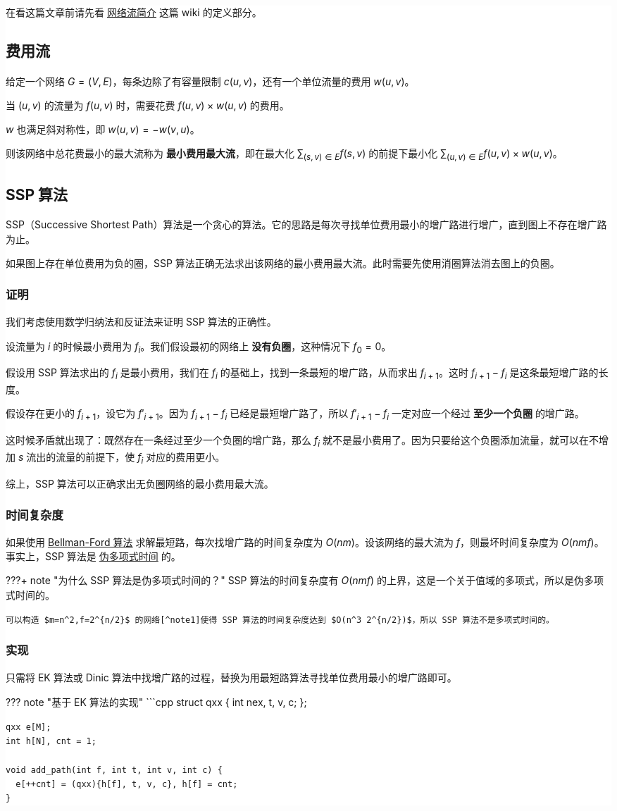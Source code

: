 在看这篇文章前请先看 [网络流简介](../flow.md) 这篇 wiki 的定义部分。

## 费用流

给定一个网络 $G=(V,E)$，每条边除了有容量限制 $c(u,v)$，还有一个单位流量的费用 $w(u,v)$。

当 $(u,v)$ 的流量为 $f(u,v)$ 时，需要花费 $f(u,v)\times w(u,v)$ 的费用。

$w$ 也满足斜对称性，即 $w(u,v)=-w(v,u)$。

则该网络中总花费最小的最大流称为 **最小费用最大流**，即在最大化 $\sum_{(s,v)\in E}f(s,v)$ 的前提下最小化 $\sum_{(u,v)\in E}f(u,v)\times w(u,v)$。

## SSP 算法

SSP（Successive Shortest Path）算法是一个贪心的算法。它的思路是每次寻找单位费用最小的增广路进行增广，直到图上不存在增广路为止。

如果图上存在单位费用为负的圈，SSP 算法正确无法求出该网络的最小费用最大流。此时需要先使用消圈算法消去图上的负圈。

### 证明

我们考虑使用数学归纳法和反证法来证明 SSP 算法的正确性。

设流量为 $i$ 的时候最小费用为 $f_i$。我们假设最初的网络上 **没有负圈**，这种情况下 $f_0=0$。

假设用 SSP 算法求出的 $f_i$ 是最小费用，我们在 $f_i$ 的基础上，找到一条最短的增广路，从而求出 $f_{i+1}$。这时 $f_{i+1}-f_i$ 是这条最短增广路的长度。

假设存在更小的 $f_{i+1}$，设它为 $f'_{i+1}$。因为 $f_{i+1}-f_i$ 已经是最短增广路了，所以 $f'_{i+1}-f_i$ 一定对应一个经过 **至少一个负圈** 的增广路。

这时候矛盾就出现了：既然存在一条经过至少一个负圈的增广路，那么 $f_i$ 就不是最小费用了。因为只要给这个负圈添加流量，就可以在不增加 $s$ 流出的流量的前提下，使 $f_i$ 对应的费用更小。

综上，SSP 算法可以正确求出无负圈网络的最小费用最大流。

### 时间复杂度

如果使用 [Bellman-Ford 算法](../shortest-path.md#bellman-ford-算法) 求解最短路，每次找增广路的时间复杂度为 $O(nm)$。设该网络的最大流为 $f$，则最坏时间复杂度为 $O(nmf)$。事实上，SSP 算法是 [伪多项式时间](../../misc/cc-basic.md#pseudo-polynomial-time-伪多项式时间) 的。

???+ note "为什么 SSP 算法是伪多项式时间的？"
    SSP 算法的时间复杂度有 $O(nmf)$ 的上界，这是一个关于值域的多项式，所以是伪多项式时间的。
    
    可以构造 $m=n^2,f=2^{n/2}$ 的网络[^note1]使得 SSP 算法的时间复杂度达到 $O(n^3 2^{n/2})$，所以 SSP 算法不是多项式时间的。

### 实现

只需将 EK 算法或 Dinic 算法中找增广路的过程，替换为用最短路算法寻找单位费用最小的增广路即可。

??? note "基于 EK 算法的实现"
    ```cpp
    struct qxx {
      int nex, t, v, c;
    };
    
    qxx e[M];
    int h[N], cnt = 1;
    
    void add_path(int f, int t, int v, int c) {
      e[++cnt] = (qxx){h[f], t, v, c}, h[f] = cnt;
    }
    

[^note1]: 详细构造方法可以参考 [min\_25 的博客](https://web.archive.org/web/20211009144446/https://min-25.hatenablog.com/entry/2018/03/19/235802)。
[^note2]: 在稀疏图上使用堆优化可以做到 $O(m \log n)$ 的时间复杂度，而在稠密图上不使用堆优化，可以做到 $O(n^2)$ 的时间复杂度。